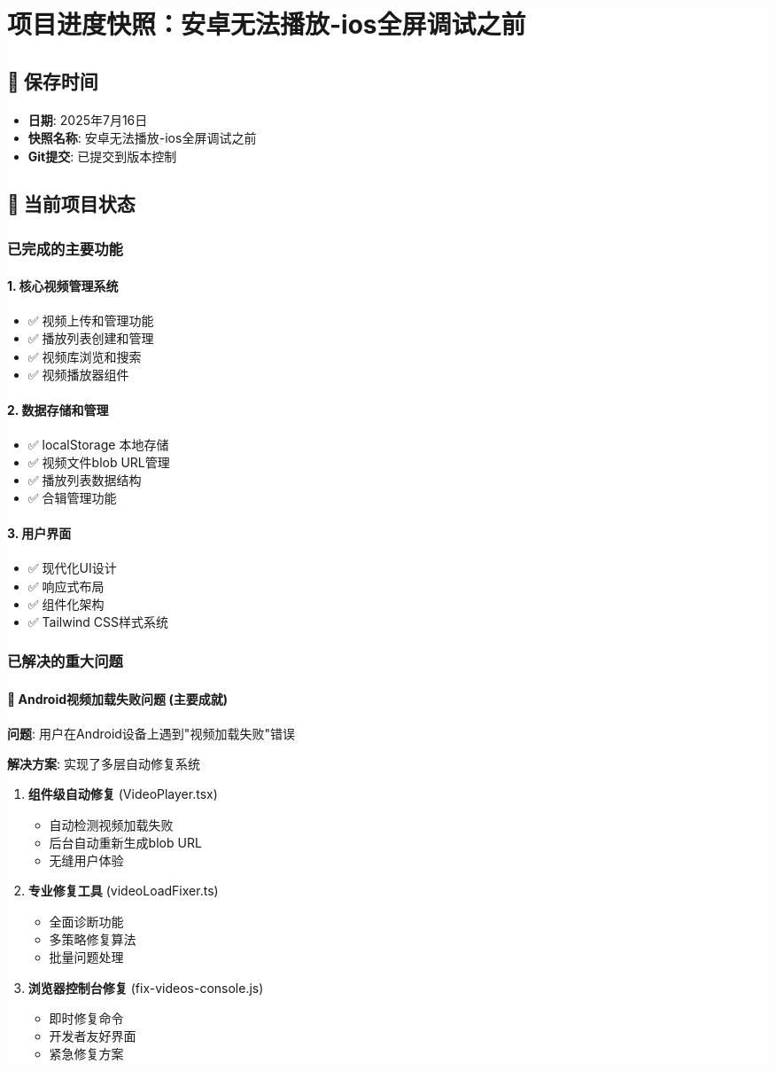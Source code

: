 # 项目进度快照：安卓无法播放-ios全屏调试之前

## 📅 保存时间
- **日期**: 2025年7月16日
- **快照名称**: 安卓无法播放-ios全屏调试之前
- **Git提交**: 已提交到版本控制

## 🎯 当前项目状态

### 已完成的主要功能

#### 1. 核心视频管理系统
- ✅ 视频上传和管理功能
- ✅ 播放列表创建和管理
- ✅ 视频库浏览和搜索
- ✅ 视频播放器组件

#### 2. 数据存储和管理
- ✅ localStorage 本地存储
- ✅ 视频文件blob URL管理
- ✅ 播放列表数据结构
- ✅ 合辑管理功能

#### 3. 用户界面
- ✅ 现代化UI设计
- ✅ 响应式布局
- ✅ 组件化架构
- ✅ Tailwind CSS样式系统

### 已解决的重大问题

#### 🔧 Android视频加载失败问题 (主要成就)
**问题**: 用户在Android设备上遇到"视频加载失败"错误

**解决方案**: 实现了多层自动修复系统
1. **组件级自动修复** (VideoPlayer.tsx)
   - 自动检测视频加载失败
   - 后台自动重新生成blob URL
   - 无缝用户体验

2. **专业修复工具** (videoLoadFixer.ts)
   - 全面诊断功能
   - 多策略修复算法
   - 批量问题处理

3. **浏览器控制台修复** (fix-videos-console.js)
   - 即时修复命令
   - 开发者友好界面
   - 紧急修复方案
